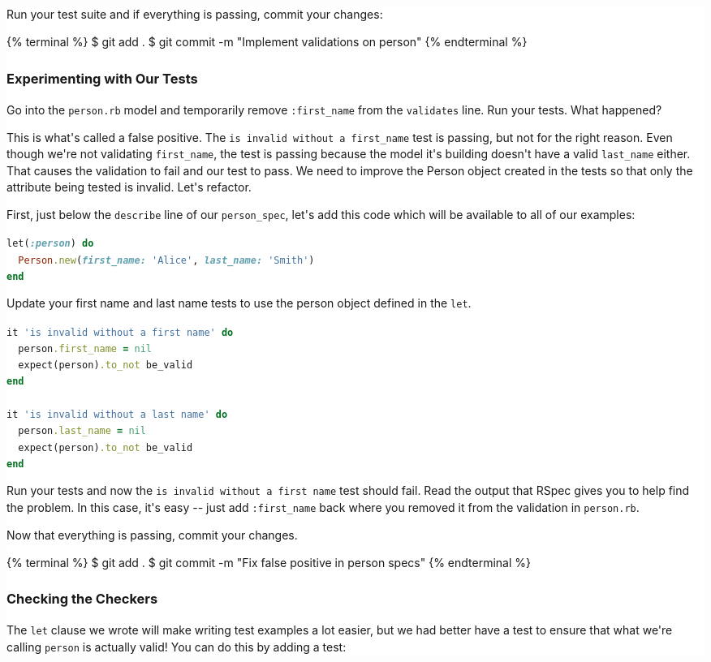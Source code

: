 Run your test suite and if everything is passing, commit your changes:

{% terminal %}
$ git add .
$ git commit -m "Implement validations on person"
{% endterminal %}

### Experimenting with Our Tests

Go into the `person.rb` model and temporarily remove `:first_name` from the `validates`
line. Run your tests. What happened?

This is what's called a false positive. The `is invalid without a first_name` test is passing, but not for the right reason. Even though we're not validating `first_name`, the test is passing because the model it's building doesn't have a valid `last_name` either. That causes the validation to fail and our test to pass. We need to improve the Person object created in the tests so that only the attribute being tested is invalid. Let's refactor.

First, just below the `describe` line of our `person_spec`, let's add this code which will be available to all of our examples:

```ruby
let(:person) do
  Person.new(first_name: 'Alice', last_name: 'Smith')
end
```

Update your first name and last name tests to use the person object defined in the `let`.

```ruby
it 'is invalid without a first name' do
  person.first_name = nil
  expect(person).to_not be_valid
end

it 'is invalid without a last name' do
  person.last_name = nil
  expect(person).to_not be_valid
end
```

Run your tests and now the `is invalid without a first name` test should fail. Read the output that RSpec gives you to help find the problem. In this case, it's easy -- just add `:first_name` back where you removed it from the validation in `person.rb`.

Now that everything is passing, commit your changes.

{% terminal %}
$ git add .
$ git commit -m "Fix false positive in person specs"
{% endterminal %}

### Checking the Checkers

The `let` clause we wrote will make writing test examples a lot easier, but we had better have a test to ensure that what we're calling `person` is actually valid! You can do this by adding a test:
